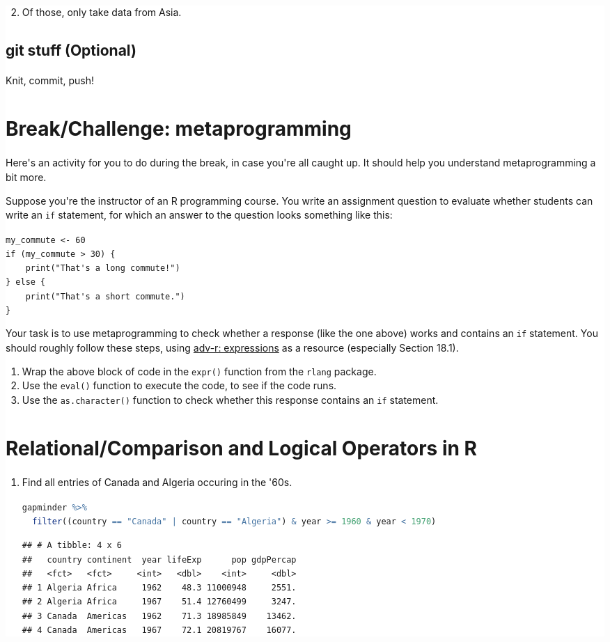 
2. Of those, only take data from Asia.


## git stuff (Optional)

Knit, commit, push!

# Break/Challenge: metaprogramming

Here's an activity for you to do during the break, in case you're all caught up. It should help you understand metaprogramming a bit more.

Suppose you're the instructor of an R programming course. You write an assignment question to evaluate whether students can write an `if` statement, for which an answer to the question looks something like this:

```
my_commute <- 60
if (my_commute > 30) {
    print("That's a long commute!")
} else {
    print("That's a short commute.")
}
```

Your task is to use metaprogramming to check whether a response (like the one above) works and contains an `if` statement. You should roughly follow these steps, using [adv-r: expressions](https://adv-r.hadley.nz/expressions.html) as a resource (especially Section 18.1).

1. Wrap the above block of code in the `expr()` function from the `rlang` package.
2. Use the `eval()` function to execute the code, to see if the code runs.
3. Use the `as.character()` function to check whether this response contains an `if` statement.

# Relational/Comparison and Logical Operators in R

1. Find all entries of Canada and Algeria occuring in the '60s. 
    
    ```r
    gapminder %>%
      filter((country == "Canada" | country == "Algeria") & year >= 1960 & year < 1970)
    ```
    
    ```
    ## # A tibble: 4 x 6
    ##   country continent  year lifeExp      pop gdpPercap
    ##   <fct>   <fct>     <int>   <dbl>    <int>     <dbl>
    ## 1 Algeria Africa     1962    48.3 11000948     2551.
    ## 2 Algeria Africa     1967    51.4 12760499     3247.
    ## 3 Canada  Americas   1962    71.3 18985849    13462.
    ## 4 Canada  Americas   1967    72.1 20819767    16077.
    ```
    